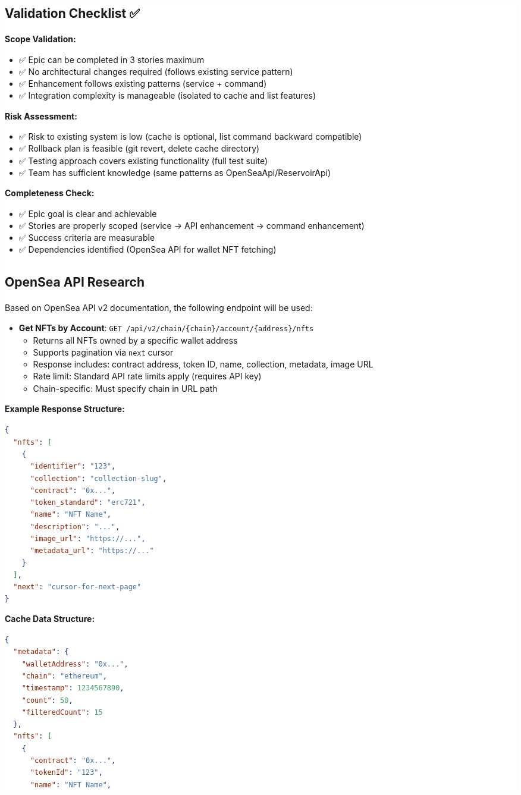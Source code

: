 
## Validation Checklist ✅

**Scope Validation:**
- ✅ Epic can be completed in 3 stories maximum
- ✅ No architectural changes required (follows existing service pattern)
- ✅ Enhancement follows existing patterns (service + command)
- ✅ Integration complexity is manageable (isolated to cache and list features)

**Risk Assessment:**
- ✅ Risk to existing system is low (cache is optional, list command backward compatible)
- ✅ Rollback plan is feasible (git revert, delete cache directory)
- ✅ Testing approach covers existing functionality (full test suite)
- ✅ Team has sufficient knowledge (same patterns as OpenSeaApi/ReservoirApi)

**Completeness Check:**
- ✅ Epic goal is clear and achievable
- ✅ Stories are properly scoped (service → API enhancement → command enhancement)
- ✅ Success criteria are measurable
- ✅ Dependencies identified (OpenSea API for wallet NFT fetching)

## OpenSea API Research

Based on OpenSea API v2 documentation, the following endpoint will be used:

- **Get NFTs by Account**: `GET /api/v2/chain/{chain}/account/{address}/nfts`
  - Returns all NFTs owned by a specific wallet address
  - Supports pagination via `next` cursor
  - Response includes: contract address, token ID, name, collection, metadata, image URL
  - Rate limit: Standard API rate limits apply (requires API key)
  - Chain-specific: Must specify chain in URL path

**Example Response Structure:**
```json
{
  "nfts": [
    {
      "identifier": "123",
      "collection": "collection-slug",
      "contract": "0x...",
      "token_standard": "erc721",
      "name": "NFT Name",
      "description": "...",
      "image_url": "https://...",
      "metadata_url": "https://..."
    }
  ],
  "next": "cursor-for-next-page"
}
```

**Cache Data Structure:**
```json
{
  "metadata": {
    "walletAddress": "0x...",
    "chain": "ethereum",
    "timestamp": 1234567890,
    "count": 50,
    "filteredCount": 15
  },
  "nfts": [
    {
      "contract": "0x...",
      "tokenId": "123",
      "name": "NFT Name",
```